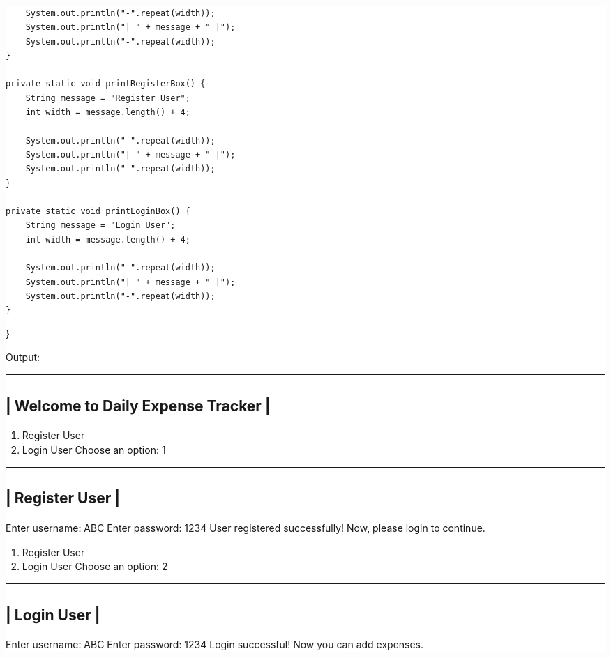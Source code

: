         System.out.println("-".repeat(width));
        System.out.println("| " + message + " |");
        System.out.println("-".repeat(width));
    }

    private static void printRegisterBox() {
        String message = "Register User";
        int width = message.length() + 4;

        System.out.println("-".repeat(width));
        System.out.println("| " + message + " |");
        System.out.println("-".repeat(width));
    }

    private static void printLoginBox() {
        String message = "Login User";
        int width = message.length() + 4;

        System.out.println("-".repeat(width));
        System.out.println("| " + message + " |");
        System.out.println("-".repeat(width));
    }
}





Output: 


------------------------------------
| Welcome to Daily Expense Tracker |
------------------------------------

1. Register User
2. Login User
Choose an option: 1
-----------------
| Register User |
-----------------
Enter username: ABC
Enter password: 1234
User registered successfully!
Now, please login to continue.

1. Register User
2. Login User
Choose an option: 2
--------------
| Login User |
--------------
Enter username: ABC
Enter password: 1234
Login successful!
Now you can add expenses.
